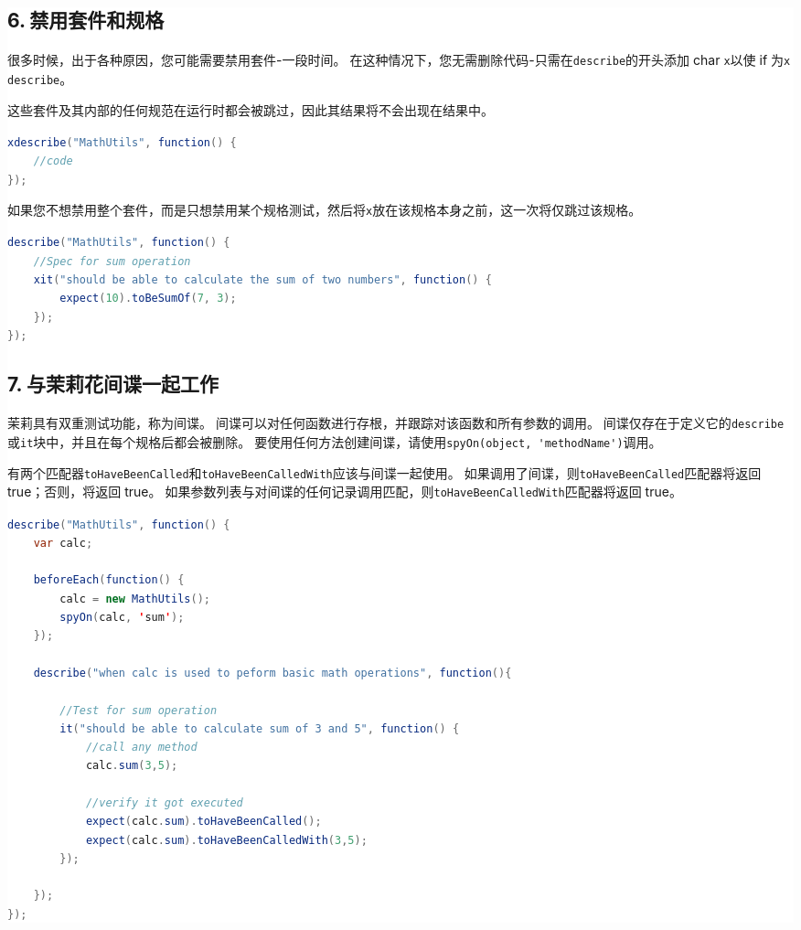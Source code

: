 ## 6\. 禁用套件和规格

很多时候，出于各种原因，您可能需要禁用套件-一段时间。 在这种情况下，您无需删除代码-只需在`describe`的开头添加 char `x`以使 if 为`xdescribe`。

这些套件及其内部的任何规范在运行时都会被跳过，因此其结果将不会出现在结果中。

```java
xdescribe("MathUtils", function() {
	//code
});

```

如果您不想禁用整个套件，而是只想禁用某个规格测试，然后将`x`放在该规格本身之前，这一次将仅跳过该规格。

```java
describe("MathUtils", function() {
	//Spec for sum operation
	xit("should be able to calculate the sum of two numbers", function() {
		expect(10).toBeSumOf(7, 3);
	});
});

```

## 7\. 与茉莉花间谍一起工作

茉莉具有双重测试功能，称为间谍。 间谍可以对任何函数进行存根，并跟踪对该函数和所有参数的调用。 间谍仅存在于定义它的`describe`或`it`块中，并且在每个规格后都会被删除。 要使用任何方法创建间谍，请使用`spyOn(object, 'methodName')`调用。

有两个匹配器`toHaveBeenCalled`和`toHaveBeenCalledWith`应该与间谍一起使用。 如果调用了间谍，则`toHaveBeenCalled`匹配器将返回 true；否则，将返回 true。 如果参数列表与对间谍的任何记录调用匹配，则`toHaveBeenCalledWith`匹配器将返回 true。

```java
describe("MathUtils", function() {
	var calc;

	beforeEach(function() {
		calc = new MathUtils();
		spyOn(calc, 'sum');
	});

	describe("when calc is used to peform basic math operations", function(){

		//Test for sum operation
		it("should be able to calculate sum of 3 and 5", function() {
			//call any method
			calc.sum(3,5);

			//verify it got executed
			expect(calc.sum).toHaveBeenCalled();
			expect(calc.sum).toHaveBeenCalledWith(3,5);
		});

	});
});

```
